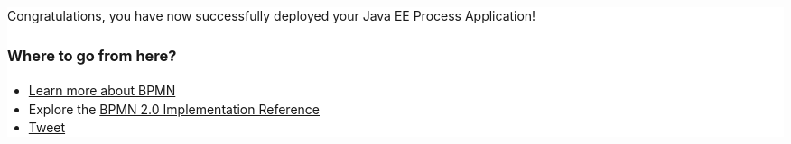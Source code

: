 <div class="row">
  <div class="col-md-12">
    <p>
      Congratulations, you have now successfully deployed your Java EE Process Application!
    </p>
    <h3>Where to go from here?</h3>
    <ul>
      <li>
        <a href="http://camunda.org/bpmn/tutorial.html">Learn more about BPMN</a>
      </li>
      <li>
        Explore the <a href="ref:/api-references/bpmn20/">BPMN 2.0 Implementation Reference</a>
      </li>
      <li>
        <a href="https://twitter.com/share" class="twitter-share-button" data-url="http://docs.camunda.org/latest/guides/getting-started-guides/"
           data-text="Whohoo! I just developed a Jave EE #BPMN Process Application." data-size="large" data-hashtags="camunda">Tweet</a>
      </li>
    </ul>
  </div>
</div>

<div class="bootstrap-code">
  <script type="text/xml" id="pom.xml">
    <?xml version="1.0" encoding="UTF-8"?>
    <project xmlns="http://maven.apache.org/POM/4.0.0"
             xmlns:xsi="http://www.w3.org/2001/XMLSchema-instance"
             xsi:schemaLocation="http://maven.apache.org/POM/4.0.0 http://maven.apache.org/xsd/maven-4.0.0.xsd">
      <modelVersion>4.0.0</modelVersion>

      <groupId>org.camunda.bpm.getstarted</groupId>
      <artifactId>pizza-order</artifactId>
      <version>0.1.0-SNAPSHOT</version>
      <packaging>war</packaging>

      <!-- import camunda BOM to ensure correct versions of camunda projects -->
      <dependencyManagement>
        <dependencies>
          <dependency>
            <groupId>org.camunda.bpm</groupId>
            <artifactId>camunda-bom</artifactId>
            <version>7.3.0</version>
            <scope>import</scope>
            <type>pom</type>
          </dependency>
        </dependencies>
      </dependencyManagement>

      <dependencies>

        <!-- camunda engine dependency -->
        <dependency>
          <groupId>org.camunda.bpm</groupId>
          <artifactId>camunda-engine</artifactId>
          <scope>provided</scope>
        </dependency>
